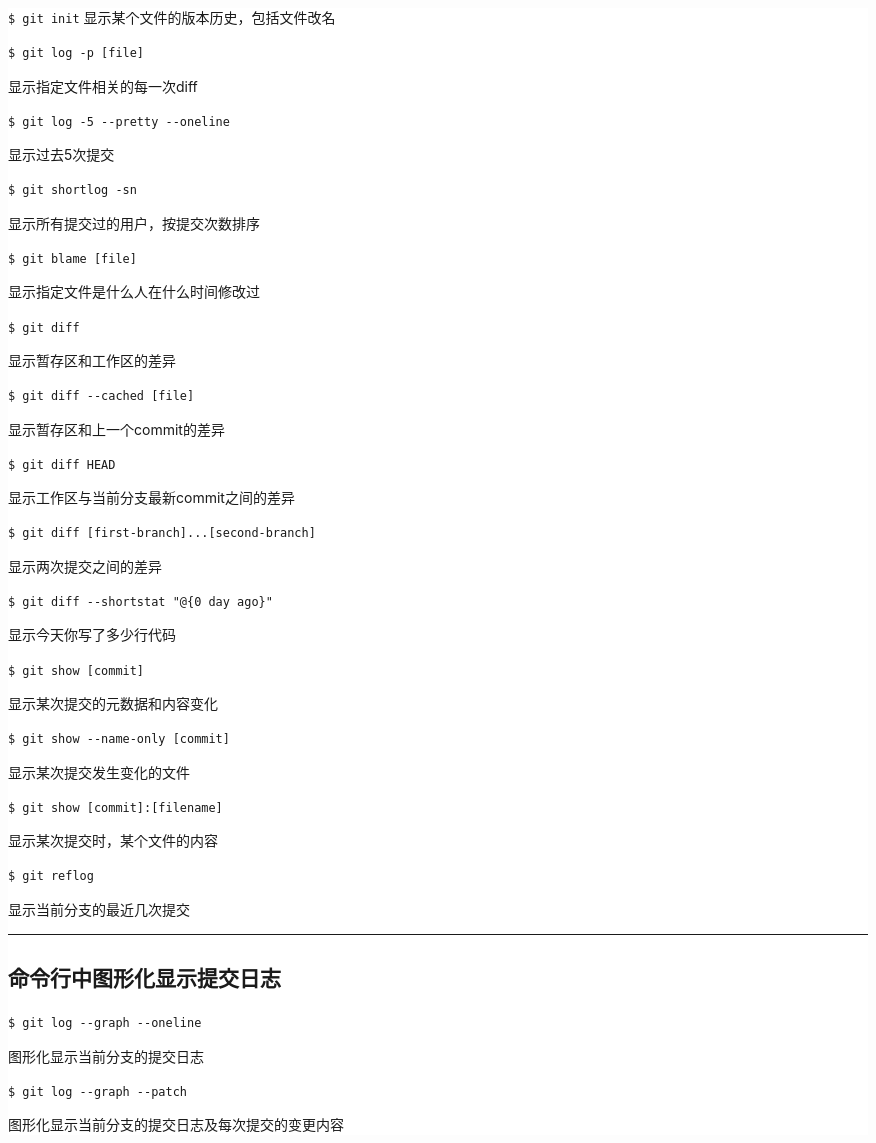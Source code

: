 ``` $ git init ```
显示某个文件的版本历史，包括文件改名

``` $ git log -p [file] ```

显示指定文件相关的每一次diff

``` $ git log -5 --pretty --oneline ```

显示过去5次提交

``` $ git shortlog -sn ```

显示所有提交过的用户，按提交次数排序

``` $ git blame [file] ```

显示指定文件是什么人在什么时间修改过

``` $ git diff ```

显示暂存区和工作区的差异

``` $ git diff --cached [file] ```

显示暂存区和上一个commit的差异

``` $ git diff HEAD ```

显示工作区与当前分支最新commit之间的差异

``` $ git diff [first-branch]...[second-branch] ```

显示两次提交之间的差异

``` $ git diff --shortstat "@{0 day ago}" ```

显示今天你写了多少行代码

``` $ git show [commit] ```

显示某次提交的元数据和内容变化

``` $ git show --name-only [commit] ```

显示某次提交发生变化的文件

``` $ git show [commit]:[filename] ```

显示某次提交时，某个文件的内容

``` $ git reflog ```

显示当前分支的最近几次提交

---

## 命令行中图形化显示提交日志

``` $ git log --graph --oneline ```

图形化显示当前分支的提交日志

``` $ git log --graph --patch ```

图形化显示当前分支的提交日志及每次提交的变更内容

```